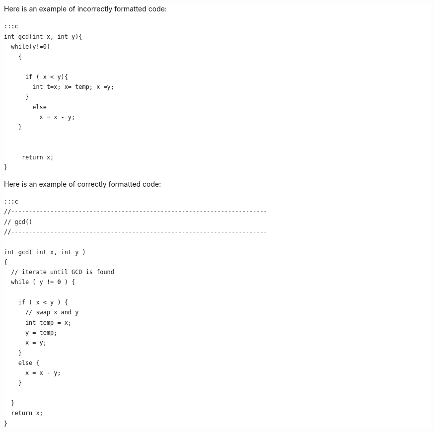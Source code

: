 Here is an example of incorrectly formatted code:

    :::c
    int gcd(int x, int y){
      while(y!=0)
        {

          if ( x < y){
            int t=x; x= temp; x =y;
          }
            else
              x = x - y;
        }


         return x;
    }

Here is an example of correctly formatted code:

    :::c
    //------------------------------------------------------------------------
    // gcd()
    //------------------------------------------------------------------------

    int gcd( int x, int y )
    {
      // iterate until GCD is found
      while ( y != 0 ) {

        if ( x < y ) {
          // swap x and y
          int temp = x;
          y = temp;
          x = y;
        }
        else {
          x = x - y;
        }

      }
      return x;
    }